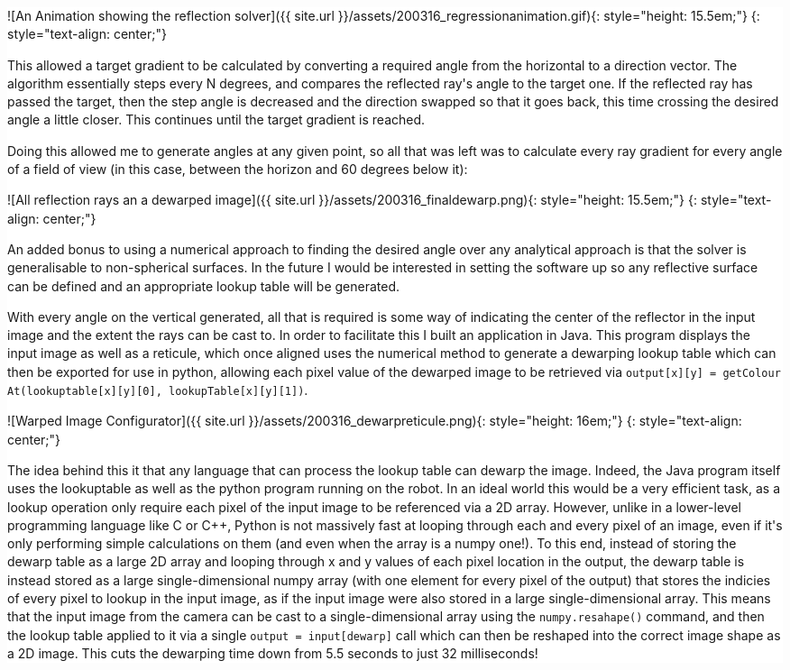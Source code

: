 ![An Animation showing the reflection solver]({{ site.url }}/assets/200316_regressionanimation.gif){: style="height: 15.5em;"}
{: style="text-align: center;"}

This allowed a target gradient to be calculated by converting a required angle from the horizontal to a direction vector. The algorithm essentially steps every N degrees, and compares the reflected ray's angle
to the target one. If the reflected ray has passed the target, then the step angle is decreased and the direction swapped so that it goes back, this time crossing the desired angle a little closer. This continues
until the target gradient is reached.

Doing this allowed me to generate angles at any given point, so all that was left was to calculate every ray gradient for every angle of a field of view (in this case, between the horizon and 60 degrees below it):

![All reflection rays an a dewarped image]({{ site.url }}/assets/200316_finaldewarp.png){: style="height: 15.5em;"}
{: style="text-align: center;"}

An added bonus to using a numerical approach to finding the desired angle over any analytical approach is that the solver is generalisable to non-spherical surfaces. In the future I would be interested in
setting the software up so any reflective surface can be defined and an appropriate lookup table will be generated.

With every angle on the vertical generated, all that is required is some way of indicating the center of the reflector in the input image and the extent the rays can be cast to. In order to facilitate this I
built an application in Java. This program displays the input image as well as a reticule, which once aligned uses the numerical method to generate a dewarping lookup table which can then be exported for use in
python, allowing each pixel value of the dewarped image to be retrieved via `output[x][y] = getColourAt(lookuptable[x][y][0], lookupTable[x][y][1])`.

![Warped Image Configurator]({{ site.url }}/assets/200316_dewarpreticule.png){: style="height: 16em;"}
{: style="text-align: center;"}

The idea behind this it that any language that can process the lookup table can dewarp the image. Indeed, the Java program itself uses the lookuptable as well as the python program running on the robot. In an
ideal world this would be a very efficient task, as a lookup operation only require each pixel of the input image to be referenced via a 2D array. However, unlike in a lower-level programming language like C or 
C++, Python is not massively fast at looping through each and every pixel of an image, even if it's only performing simple calculations on them (and even when the array is a numpy one!). To this end, instead
of storing the dewarp table as a large 2D array and looping through x and y values of each pixel location in the output, the dewarp table is instead stored as a large single-dimensional numpy array (with one
element for every pixel of the output) that stores the indicies of every pixel to lookup in the input image, as if the input image were also stored in a large single-dimensional array. This means that the input
image from the camera can be cast to a single-dimensional array using the `numpy.resahape()` command, and then the lookup table applied to it via a single `output = input[dewarp]` call which can then be reshaped
into the correct image shape as a 2D image. This cuts the dewarping time down from 5.5 seconds to just 32 milliseconds!
